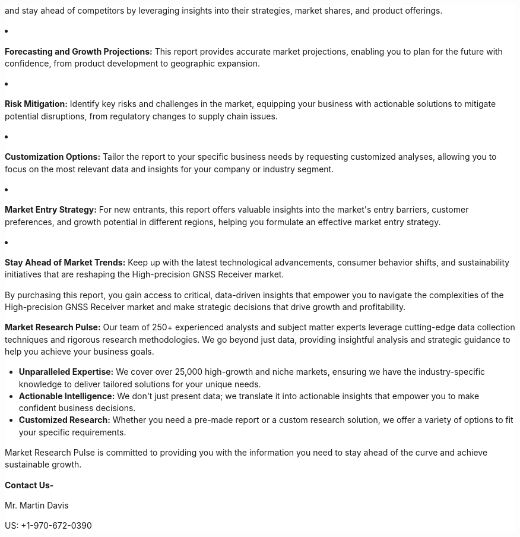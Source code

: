 and stay ahead of competitors by leveraging insights into their strategies, market shares, and product offerings.</p></li><li><p><strong>Forecasting and Growth Projections:</strong> This report provides accurate market projections, enabling you to plan for the future with confidence, from product development to geographic expansion.</p></li><li><p><strong>Risk Mitigation:</strong> Identify key risks and challenges in the market, equipping your business with actionable solutions to mitigate potential disruptions, from regulatory changes to supply chain issues.</p></li><li><p><strong>Customization Options:</strong> Tailor the report to your specific business needs by requesting customized analyses, allowing you to focus on the most relevant data and insights for your company or industry segment.</p></li><li><p><strong>Market Entry Strategy:</strong> For new entrants, this report offers valuable insights into the market's entry barriers, customer preferences, and growth potential in different regions, helping you formulate an effective market entry strategy.</p></li><li><p><strong>Stay Ahead of Market Trends:</strong> Keep up with the latest technological advancements, consumer behavior shifts, and sustainability initiatives that are reshaping the High-precision GNSS Receiver market.</p></li></ol><p>By purchasing this report, you gain access to critical, data-driven insights that empower you to navigate the complexities of the High-precision GNSS Receiver market and make strategic decisions that drive growth and profitability.</p><p><strong>Market Research Pulse:</strong>&nbsp;Our team of 250+ experienced analysts and subject matter experts leverage cutting-edge data collection techniques and rigorous research methodologies. We go beyond just data, providing insightful analysis and strategic guidance to help you achieve your business goals.</p><ul><li><strong>Unparalleled Expertise:</strong>&nbsp;We cover over 25,000 high-growth and niche markets, ensuring we have the industry-specific knowledge to deliver tailored solutions for your unique needs.</li><li><strong>Actionable Intelligence:</strong>&nbsp;We don't just present data; we translate it into actionable insights that empower you to make confident business decisions.</li><li><strong>Customized Research:</strong>&nbsp;Whether you need a pre-made report or a custom research solution, we offer a variety of options to fit your specific requirements.</li></ul><p>Market Research Pulse is committed to providing you with the information you need to stay ahead of the curve and achieve sustainable growth.</p><p><strong>Contact Us-</strong></p><p>Mr. Martin Davis</p><p>US: +1-970-672-0390</p>
